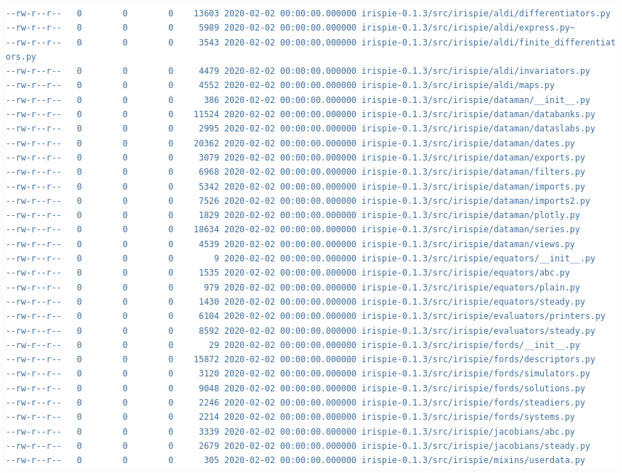 ```diff
--rw-r--r--   0        0        0    13603 2020-02-02 00:00:00.000000 irispie-0.1.3/src/irispie/aldi/differentiators.py
--rw-r--r--   0        0        0     5989 2020-02-02 00:00:00.000000 irispie-0.1.3/src/irispie/aldi/express.py~
--rw-r--r--   0        0        0     3543 2020-02-02 00:00:00.000000 irispie-0.1.3/src/irispie/aldi/finite_differentiators.py
--rw-r--r--   0        0        0     4479 2020-02-02 00:00:00.000000 irispie-0.1.3/src/irispie/aldi/invariators.py
--rw-r--r--   0        0        0     4552 2020-02-02 00:00:00.000000 irispie-0.1.3/src/irispie/aldi/maps.py
--rw-r--r--   0        0        0      386 2020-02-02 00:00:00.000000 irispie-0.1.3/src/irispie/dataman/__init__.py
--rw-r--r--   0        0        0    11524 2020-02-02 00:00:00.000000 irispie-0.1.3/src/irispie/dataman/databanks.py
--rw-r--r--   0        0        0     2995 2020-02-02 00:00:00.000000 irispie-0.1.3/src/irispie/dataman/dataslabs.py
--rw-r--r--   0        0        0    20362 2020-02-02 00:00:00.000000 irispie-0.1.3/src/irispie/dataman/dates.py
--rw-r--r--   0        0        0     3079 2020-02-02 00:00:00.000000 irispie-0.1.3/src/irispie/dataman/exports.py
--rw-r--r--   0        0        0     6968 2020-02-02 00:00:00.000000 irispie-0.1.3/src/irispie/dataman/filters.py
--rw-r--r--   0        0        0     5342 2020-02-02 00:00:00.000000 irispie-0.1.3/src/irispie/dataman/imports.py
--rw-r--r--   0        0        0     7526 2020-02-02 00:00:00.000000 irispie-0.1.3/src/irispie/dataman/imports2.py
--rw-r--r--   0        0        0     1829 2020-02-02 00:00:00.000000 irispie-0.1.3/src/irispie/dataman/plotly.py
--rw-r--r--   0        0        0    18634 2020-02-02 00:00:00.000000 irispie-0.1.3/src/irispie/dataman/series.py
--rw-r--r--   0        0        0     4539 2020-02-02 00:00:00.000000 irispie-0.1.3/src/irispie/dataman/views.py
--rw-r--r--   0        0        0        9 2020-02-02 00:00:00.000000 irispie-0.1.3/src/irispie/equators/__init__.py
--rw-r--r--   0        0        0     1535 2020-02-02 00:00:00.000000 irispie-0.1.3/src/irispie/equators/abc.py
--rw-r--r--   0        0        0      979 2020-02-02 00:00:00.000000 irispie-0.1.3/src/irispie/equators/plain.py
--rw-r--r--   0        0        0     1430 2020-02-02 00:00:00.000000 irispie-0.1.3/src/irispie/equators/steady.py
--rw-r--r--   0        0        0     6104 2020-02-02 00:00:00.000000 irispie-0.1.3/src/irispie/evaluators/printers.py
--rw-r--r--   0        0        0     8592 2020-02-02 00:00:00.000000 irispie-0.1.3/src/irispie/evaluators/steady.py
--rw-r--r--   0        0        0       29 2020-02-02 00:00:00.000000 irispie-0.1.3/src/irispie/fords/__init__.py
--rw-r--r--   0        0        0    15872 2020-02-02 00:00:00.000000 irispie-0.1.3/src/irispie/fords/descriptors.py
--rw-r--r--   0        0        0     3120 2020-02-02 00:00:00.000000 irispie-0.1.3/src/irispie/fords/simulators.py
--rw-r--r--   0        0        0     9048 2020-02-02 00:00:00.000000 irispie-0.1.3/src/irispie/fords/solutions.py
--rw-r--r--   0        0        0     2246 2020-02-02 00:00:00.000000 irispie-0.1.3/src/irispie/fords/steadiers.py
--rw-r--r--   0        0        0     2214 2020-02-02 00:00:00.000000 irispie-0.1.3/src/irispie/fords/systems.py
--rw-r--r--   0        0        0     3339 2020-02-02 00:00:00.000000 irispie-0.1.3/src/irispie/jacobians/abc.py
--rw-r--r--   0        0        0     2679 2020-02-02 00:00:00.000000 irispie-0.1.3/src/irispie/jacobians/steady.py
--rw-r--r--   0        0        0      305 2020-02-02 00:00:00.000000 irispie-0.1.3/src/irispie/mixins/userdata.py
```